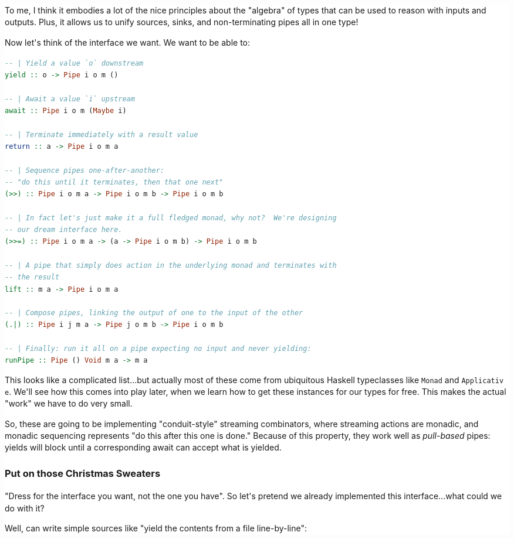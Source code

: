 To me, I think it embodies a lot of the nice principles about the "algebra" of
types that can be used to reason with inputs and outputs.  Plus, it allows us
to unify sources, sinks, and non-terminating pipes all in one type!

Now let's think of the interface we want.  We want to be able to:

```haskell
-- | Yield a value `o` downstream
yield :: o -> Pipe i o m ()

-- | Await a value `i` upstream
await :: Pipe i o m (Maybe i)

-- | Terminate immediately with a result value
return :: a -> Pipe i o m a

-- | Sequence pipes one-after-another:
-- "do this until it terminates, then that one next"
(>>) :: Pipe i o m a -> Pipe i o m b -> Pipe i o m b

-- | In fact let's just make it a full fledged monad, why not?  We're designing
-- our dream interface here.
(>>=) :: Pipe i o m a -> (a -> Pipe i o m b) -> Pipe i o m b

-- | A pipe that simply does action in the underlying monad and terminates with
-- the result
lift :: m a -> Pipe i o m a

-- | Compose pipes, linking the output of one to the input of the other
(.|) :: Pipe i j m a -> Pipe j o m b -> Pipe i o m b

-- | Finally: run it all on a pipe expecting no input and never yielding:
runPipe :: Pipe () Void m a -> m a
```

This looks like a complicated list...but actually most of these come from
ubiquitous Haskell typeclasses like `Monad` and `Applicative`.  We'll see how
this comes into play later, when we learn how to get these instances for our
types for free.  This makes the actual "work" we have to do very small.

So, these are going to be implementing "conduit-style" streaming combinators,
where streaming actions are monadic, and monadic sequencing represents "do this
after this one is done."  Because of this property, they work well as
*pull-based* pipes: yields will block until a corresponding await can accept
what is yielded.

### Put on those Christmas Sweaters

"Dress for the interface you want, not the one you have".  So let's pretend we
already implemented this interface...what could we do with it?

Well, can write simple sources like "yield the contents from a file
line-by-line":
